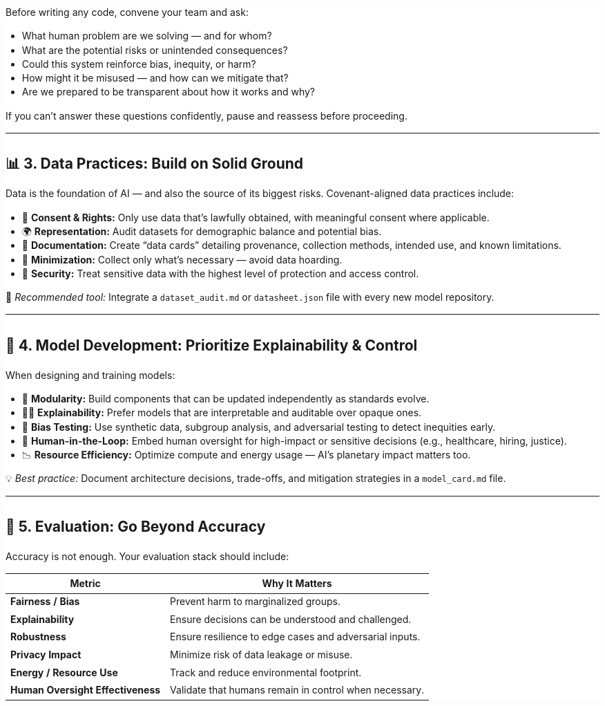 Before writing any code, convene your team and ask:

- What human problem are we solving — and for whom?  
- What are the potential risks or unintended consequences?  
- Could this system reinforce bias, inequity, or harm?  
- How might it be misused — and how can we mitigate that?  
- Are we prepared to be transparent about how it works and why?

If you can’t answer these questions confidently, pause and reassess before proceeding.

---

## 📊 3. Data Practices: Build on Solid Ground

Data is the foundation of AI — and also the source of its biggest risks. Covenant-aligned data practices include:

- 🪪 **Consent & Rights:** Only use data that’s lawfully obtained, with meaningful consent where applicable.  
- 🌍 **Representation:** Audit datasets for demographic balance and potential bias.  
- 📜 **Documentation:** Create “data cards” detailing provenance, collection methods, intended use, and known limitations.  
- 🧪 **Minimization:** Collect only what’s necessary — avoid data hoarding.  
- 🔐 **Security:** Treat sensitive data with the highest level of protection and access control.

📂 *Recommended tool:* Integrate a `dataset_audit.md` or `datasheet.json` file with every new model repository.

---

## 🧠 4. Model Development: Prioritize Explainability & Control

When designing and training models:

- 🧱 **Modularity:** Build components that can be updated independently as standards evolve.  
- 🧑‍⚖️ **Explainability:** Prefer models that are interpretable and auditable over opaque ones.  
- 🧰 **Bias Testing:** Use synthetic data, subgroup analysis, and adversarial testing to detect inequities early.  
- 🛑 **Human-in-the-Loop:** Embed human oversight for high-impact or sensitive decisions (e.g., healthcare, hiring, justice).  
- 📉 **Resource Efficiency:** Optimize compute and energy usage — AI’s planetary impact matters too.

💡 *Best practice:* Document architecture decisions, trade-offs, and mitigation strategies in a `model_card.md` file.

---

## 🧪 5. Evaluation: Go Beyond Accuracy

Accuracy is not enough. Your evaluation stack should include:

| Metric | Why It Matters |
|--------|------------------|
| **Fairness / Bias** | Prevent harm to marginalized groups. |
| **Explainability** | Ensure decisions can be understood and challenged. |
| **Robustness** | Ensure resilience to edge cases and adversarial inputs. |
| **Privacy Impact** | Minimize risk of data leakage or misuse. |
| **Energy / Resource Use** | Track and reduce environmental footprint. |
| **Human Oversight Effectiveness** | Validate that humans remain in control when necessary. |

